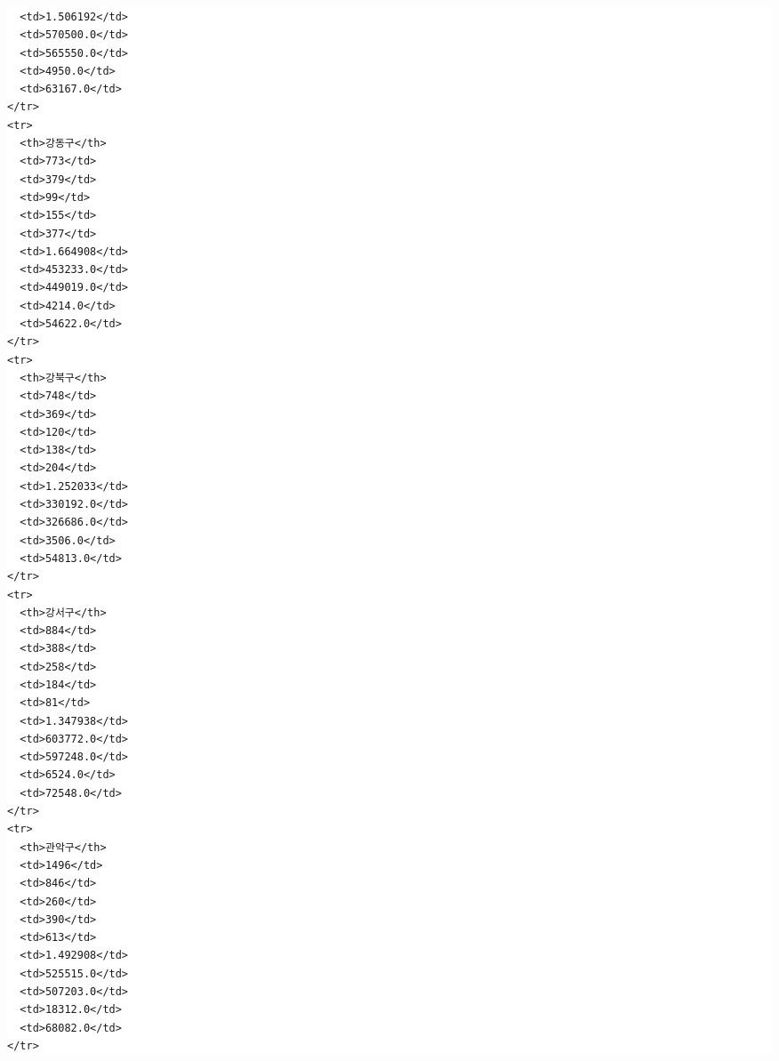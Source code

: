       <td>1.506192</td>
      <td>570500.0</td>
      <td>565550.0</td>
      <td>4950.0</td>
      <td>63167.0</td>
    </tr>
    <tr>
      <th>강동구</th>
      <td>773</td>
      <td>379</td>
      <td>99</td>
      <td>155</td>
      <td>377</td>
      <td>1.664908</td>
      <td>453233.0</td>
      <td>449019.0</td>
      <td>4214.0</td>
      <td>54622.0</td>
    </tr>
    <tr>
      <th>강북구</th>
      <td>748</td>
      <td>369</td>
      <td>120</td>
      <td>138</td>
      <td>204</td>
      <td>1.252033</td>
      <td>330192.0</td>
      <td>326686.0</td>
      <td>3506.0</td>
      <td>54813.0</td>
    </tr>
    <tr>
      <th>강서구</th>
      <td>884</td>
      <td>388</td>
      <td>258</td>
      <td>184</td>
      <td>81</td>
      <td>1.347938</td>
      <td>603772.0</td>
      <td>597248.0</td>
      <td>6524.0</td>
      <td>72548.0</td>
    </tr>
    <tr>
      <th>관악구</th>
      <td>1496</td>
      <td>846</td>
      <td>260</td>
      <td>390</td>
      <td>613</td>
      <td>1.492908</td>
      <td>525515.0</td>
      <td>507203.0</td>
      <td>18312.0</td>
      <td>68082.0</td>
    </tr>
  </tbody>
</table>
</div>
